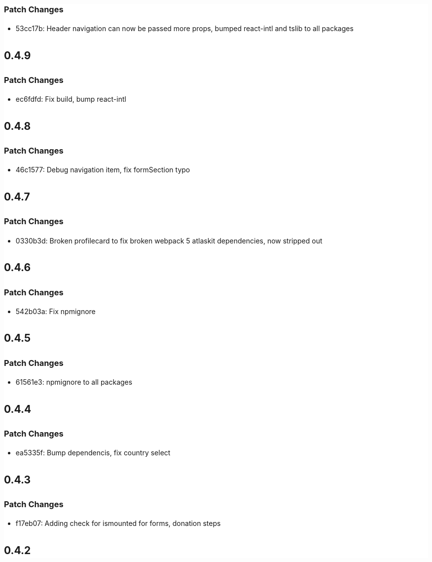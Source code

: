 ### Patch Changes

- 53cc17b: Header navigation can now be passed more props, bumped react-intl and tslib to all packages

## 0.4.9

### Patch Changes

- ec6fdfd: Fix build, bump react-intl

## 0.4.8

### Patch Changes

- 46c1577: Debug navigation item, fix formSection typo

## 0.4.7

### Patch Changes

- 0330b3d: Broken profilecard to fix broken webpack 5 atlaskit dependencies, now stripped out

## 0.4.6

### Patch Changes

- 542b03a: Fix npmignore

## 0.4.5

### Patch Changes

- 61561e3: npmignore to all packages

## 0.4.4

### Patch Changes

- ea5335f: Bump dependencis, fix country select

## 0.4.3

### Patch Changes

- f17eb07: Adding check for ismounted for forms, donation steps

## 0.4.2
